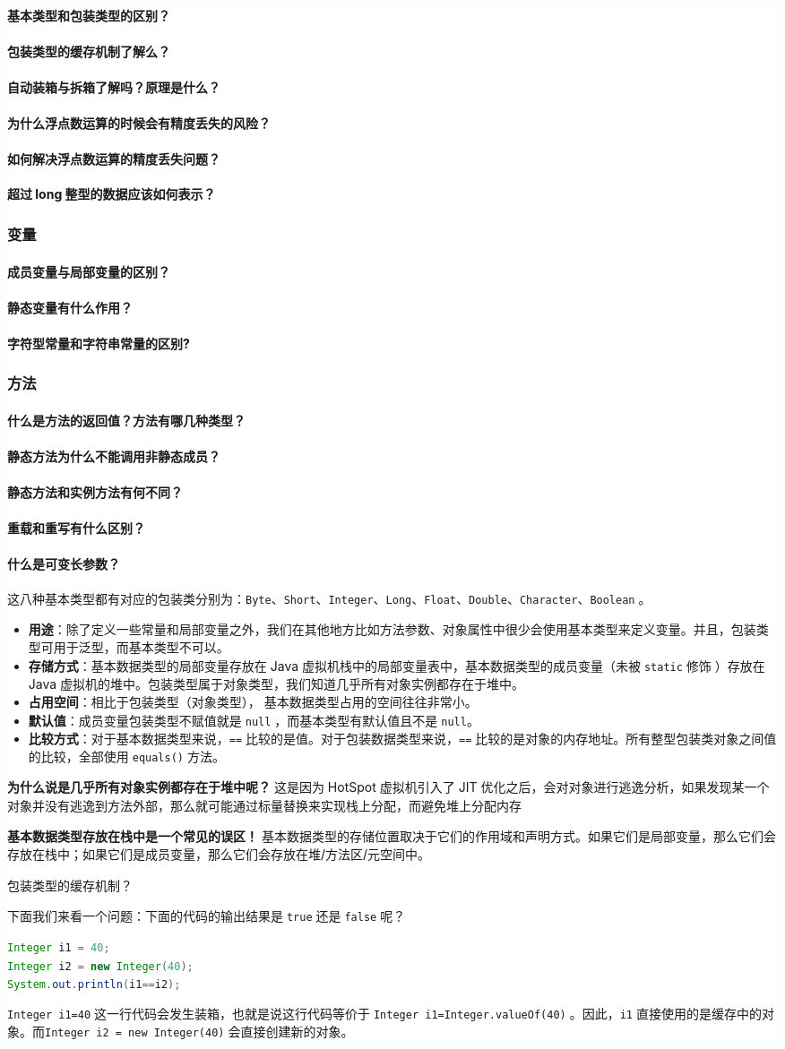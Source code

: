 #### 基本类型和包装类型的区别？
#### 包装类型的缓存机制了解么？
#### 自动装箱与拆箱了解吗？原理是什么？
#### 为什么浮点数运算的时候会有精度丢失的风险？
#### 如何解决浮点数运算的精度丢失问题？
#### 超过 long 整型的数据应该如何表示？
### 变量
#### 成员变量与局部变量的区别？
#### 静态变量有什么作用？
#### 字符型常量和字符串常量的区别?
### 方法
#### 什么是方法的返回值？方法有哪几种类型？
#### 静态方法为什么不能调用非静态成员？
#### 静态方法和实例方法有何不同？
#### 重载和重写有什么区别？
#### 什么是可变长参数？

这八种基本类型都有对应的包装类分别为：`Byte`、`Short`、`Integer`、`Long`、`Float`、`Double`、`Character`、`Boolean` 。


- **用途**：除了定义一些常量和局部变量之外，我们在其他地方比如方法参数、对象属性中很少会使用基本类型来定义变量。并且，包装类型可用于泛型，而基本类型不可以。
- **存储方式**：基本数据类型的局部变量存放在 Java 虚拟机栈中的局部变量表中，基本数据类型的成员变量（未被 `static` 修饰 ）存放在 Java 虚拟机的堆中。包装类型属于对象类型，我们知道几乎所有对象实例都存在于堆中。
- **占用空间**：相比于包装类型（对象类型）， 基本数据类型占用的空间往往非常小。
- **默认值**：成员变量包装类型不赋值就是 `null` ，而基本类型有默认值且不是 `null`。
- **比较方式**：对于基本数据类型来说，`==` 比较的是值。对于包装数据类型来说，`==` 比较的是对象的内存地址。所有整型包装类对象之间值的比较，全部使用 `equals()` 方法。

**为什么说是几乎所有对象实例都存在于堆中呢？** 这是因为 HotSpot 虚拟机引入了 JIT 优化之后，会对对象进行逃逸分析，如果发现某一个对象并没有逃逸到方法外部，那么就可能通过标量替换来实现栈上分配，而避免堆上分配内存

**基本数据类型存放在栈中是一个常见的误区！** 基本数据类型的存储位置取决于它们的作用域和声明方式。如果它们是局部变量，那么它们会存放在栈中；如果它们是成员变量，那么它们会存放在堆/方法区/元空间中。



包装类型的缓存机制？



下面我们来看一个问题：下面的代码的输出结果是 `true` 还是 `false` 呢？



```java
Integer i1 = 40;
Integer i2 = new Integer(40);
System.out.println(i1==i2);
```

`Integer i1=40` 这一行代码会发生装箱，也就是说这行代码等价于 `Integer i1=Integer.valueOf(40)` 。因此，`i1` 直接使用的是缓存中的对象。而`Integer i2 = new Integer(40)` 会直接创建新的对象。
